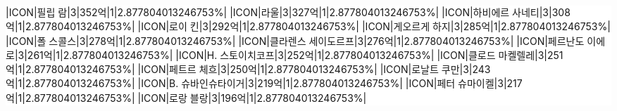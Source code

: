 |ICON|필립 람|3|352억|1|2.877804013246753%|
|ICON|라울|3|327억|1|2.877804013246753%|
|ICON|하비에르 사네티|3|308억|1|2.877804013246753%|
|ICON|로이 킨|3|292억|1|2.877804013246753%|
|ICON|게오르게 하지|3|285억|1|2.877804013246753%|
|ICON|폴 스콜스|3|278억|1|2.877804013246753%|
|ICON|클라렌스 세이도르프|3|276억|1|2.877804013246753%|
|ICON|페르난도 이에로|3|261억|1|2.877804013246753%|
|ICON|H. 스토이치코프|3|252억|1|2.877804013246753%|
|ICON|클로드 마켈렐레|3|251억|1|2.877804013246753%|
|ICON|페트르 체흐|3|250억|1|2.877804013246753%|
|ICON|로날트 쿠만|3|243억|1|2.877804013246753%|
|ICON|B. 슈바인슈타이거|3|219억|1|2.877804013246753%|
|ICON|페터 슈마이켈|3|217억|1|2.877804013246753%|
|ICON|로랑 블랑|3|196억|1|2.877804013246753%|

